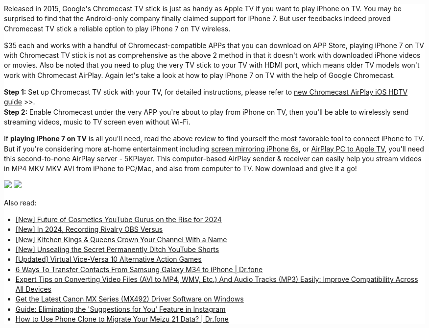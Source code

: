 
Released in 2015, Google's Chromecast TV stick is just as handy as Apple TV if you want to play iPhone on TV. You may be surprised to find that the Android-only company finally claimed support for iPhone 7\. But user feedbacks indeed proved Chromecast TV stick a reliable option to play iPhone 7 on TV wireless. 

$35 each and works with a handful of Chromecast-compatible APPs that you can download on APP Store, playing iPhone 7 on TV with Chromecast TV stick is not as comprehensive as the above 2 method in that it doesn't work with downloaded iPhone videos or movies. Also be noted that you need to plug the very TV stick to your TV with HDMI port, which means older TV models won't work with Chromecast AirPlay. Again let's take a look at how to play iPhone 7 on TV with the help of Google Chromecast.

**Step 1:** Set up Chromecast TV stick with your TV, for detailed instructions, please refer to [new Chromecast AirPlay iOS HDTV guide](https://tools.techidaily.com/5kplayer/airplay/) \>>.  
**Step 2:** Enable Chromecast under the very APP you're about to play from iPhone on TV, then you'll be able to wirelessly send streaming videos, music to TV screen even without Wi-Fi.

If **playing iPhone 7 on TV** is all you'll need, read the above review to find yourself the most favorable tool to connect iPhone to TV. But if you're considering more at-home entertainment including [screen mirroring iPhone 6s](https://tools.techidaily.com/5kplayer/airplay/), or [AirPlay PC to Apple TV](https://tools.techidaily.com/5kplayer/airplay/), you'll need this second-to-none AirPlay server - 5KPlayer. This computer-based AirPlay sender & receiver can easily help you stream videos in MP4 MKV MKV AVI from iPhone to PC/Mac, and also from computer to TV. Now download and give it a go!

[![](https://www.5kplayer.com/airplay/../button/freedownwhitewin.png)](https://tools.techidaily.com/5kplayer/products/) [![](https://www.5kplayer.com/airplay/../button/freedownbackmac.png)](https://tools.techidaily.com/5kplayer/products/)

<ins class="adsbygoogle"
     style="display:block"
     data-ad-format="autorelaxed"
     data-ad-client="ca-pub-7571918770474297"
     data-ad-slot="1223367746"></ins>

<ins class="adsbygoogle"
     style="display:block"
     data-ad-client="ca-pub-7571918770474297"
     data-ad-slot="8358498916"
     data-ad-format="auto"
     data-full-width-responsive="true"></ins>

<span class="atpl-alsoreadstyle">Also read:</span>
<div><ul>
<li><a href="https://eaxpv-info.techidaily.com/new-future-of-cosmetics-youtube-gurus-on-the-rise-for-2024/"><u>[New] Future of Cosmetics YouTube Gurus on the Rise for 2024</u></a></li>
<li><a href="https://digital-screen-recording.techidaily.com/new-in-2024-recording-rivalry-obs-versus/"><u>[New] In 2024, Recording Rivalry OBS Versus</u></a></li>
<li><a href="https://facebook-video-footage.techidaily.com/new-kitchen-kings-and-queens-crown-your-channel-with-a-name/"><u>[New] Kitchen Kings & Queens Crown Your Channel With a Name</u></a></li>
<li><a href="https://facebook-video-share.techidaily.com/new-unsealing-the-secret-permanently-ditch-youtube-shorts/"><u>[New] Unsealing the Secret Permanently Ditch YouTube Shorts</u></a></li>
<li><a href="https://on-screen-recording.techidaily.com/updated-virtual-vice-versa-10-alternative-action-games/"><u>[Updated] Virtual Vice-Versa 10 Alternative Action Games</u></a></li>
<li><a href="https://blog-min.techidaily.com/6-ways-to-transfer-contacts-from-samsung-galaxy-m34-to-iphone-drfone-by-drfone-transfer-from-android-transfer-from-android/"><u>6 Ways To Transfer Contacts From Samsung Galaxy M34 to iPhone | Dr.fone</u></a></li>
<li><a href="https://media-tips.techidaily.com/expert-tips-on-converting-video-files-avi-to-mp4-wmv-etc-and-audio-tracks-mp3-easily-improve-compatibility-across-all-devices/"><u>Expert Tips on Converting Video Files (AVI to MP4, WMV, Etc.) And Audio Tracks (MP3) Easily: Improve Compatibility Across All Devices</u></a></li>
<li><a href="https://hardware-help.techidaily.com/get-the-latest-canon-mx-series-mx492-driver-software-on-windows/"><u>Get the Latest Canon MX Series (MX492) Driver Software on Windows</u></a></li>
<li><a href="https://tech-recovery.techidaily.com/guide-eliminating-the-suggestions-for-you-feature-in-instagram/"><u>Guide: Eliminating the 'Suggestions for You' Feature in Instagram</u></a></li>
<li><a href="https://android-transfer.techidaily.com/how-to-use-phone-clone-to-migrate-your-meizu-21-data-drfone-by-drfone-transfer-from-android-transfer-from-android/"><u>How to Use Phone Clone to Migrate Your Meizu 21 Data? | Dr.fone</u></a></li>